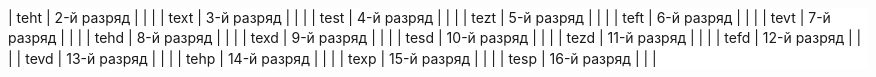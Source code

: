 | teht      | 2-й разряд                                              |                                                                                                       |                                                                                                                                                                                                             |
| text      | 3-й разряд                                              |                                                                                                       |                                                                                                                                                                                                             |
| test      | 4-й разряд                                              |                                                                                                       |                                                                                                                                                                                                             |
| tezt      | 5-й разряд                                              |                                                                                                       |                                                                                                                                                                                                             |
| teft      | 6-й разряд                                              |                                                                                                       |                                                                                                                                                                                                             |
| tevt      | 7-й разряд                                              |                                                                                                       |                                                                                                                                                                                                             |
| tehd      | 8-й разряд                                              |                                                                                                       |                                                                                                                                                                                                             |
| texd      | 9-й разряд                                              |                                                                                                       |                                                                                                                                                                                                             |
| tesd      | 10-й разряд                                             |                                                                                                       |                                                                                                                                                                                                             |
| tezd      | 11-й разряд                                             |                                                                                                       |                                                                                                                                                                                                             |
| tefd      | 12-й разряд                                             |                                                                                                       |                                                                                                                                                                                                             |
| tevd      | 13-й разряд                                             |                                                                                                       |                                                                                                                                                                                                             |
| tehp      | 14-й разряд                                             |                                                                                                       |                                                                                                                                                                                                             |
| texp      | 15-й разряд                                             |                                                                                                       |                                                                                                                                                                                                             |
| tesp      | 16-й разряд                                             |                                                                                                       |                                                                                                                                                                                                             |